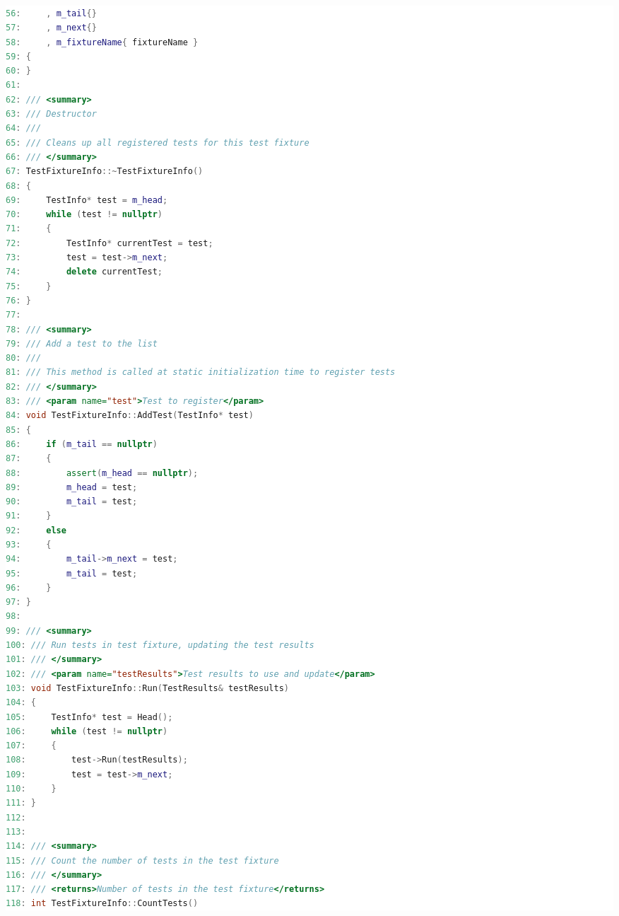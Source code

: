 ```cpp
56:     , m_tail{}
57:     , m_next{}
58:     , m_fixtureName{ fixtureName }
59: {
60: }
61: 
62: /// <summary>
63: /// Destructor
64: /// 
65: /// Cleans up all registered tests for this test fixture
66: /// </summary>
67: TestFixtureInfo::~TestFixtureInfo()
68: {
69:     TestInfo* test = m_head;
70:     while (test != nullptr)
71:     {
72:         TestInfo* currentTest = test;
73:         test = test->m_next;
74:         delete currentTest;
75:     }
76: }
77: 
78: /// <summary>
79: /// Add a test to the list
80: /// 
81: /// This method is called at static initialization time to register tests
82: /// </summary>
83: /// <param name="test">Test to register</param>
84: void TestFixtureInfo::AddTest(TestInfo* test)
85: {
86:     if (m_tail == nullptr)
87:     {
88:         assert(m_head == nullptr);
89:         m_head = test;
90:         m_tail = test;
91:     }
92:     else
93:     {
94:         m_tail->m_next = test;
95:         m_tail = test;
96:     }
97: }
98: 
99: /// <summary>
100: /// Run tests in test fixture, updating the test results
101: /// </summary>
102: /// <param name="testResults">Test results to use and update</param>
103: void TestFixtureInfo::Run(TestResults& testResults)
104: {
105:     TestInfo* test = Head();
106:     while (test != nullptr)
107:     {
108:         test->Run(testResults);
109:         test = test->m_next;
110:     }
111: }
112: 
113: 
114: /// <summary>
115: /// Count the number of tests in the test fixture
116: /// </summary>
117: /// <returns>Number of tests in the test fixture</returns>
118: int TestFixtureInfo::CountTests()
```